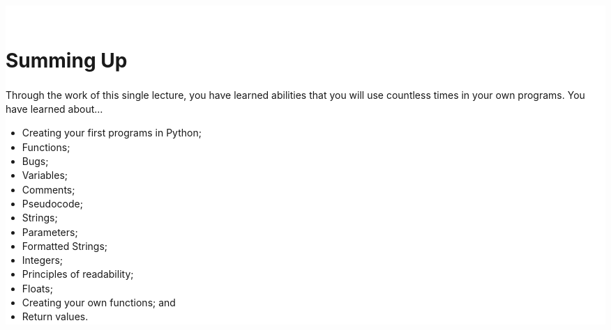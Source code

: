 <br>

# Summing Up
Through the work of this single lecture, you have learned abilities that you will use countless times in your own programs. You have learned about…

- Creating your first programs in Python;
- Functions;
- Bugs;
- Variables;
- Comments;
- Pseudocode;
- Strings;
- Parameters;
- Formatted Strings;
- Integers;
- Principles of readability;
- Floats;
- Creating your own functions; and
- Return values.
